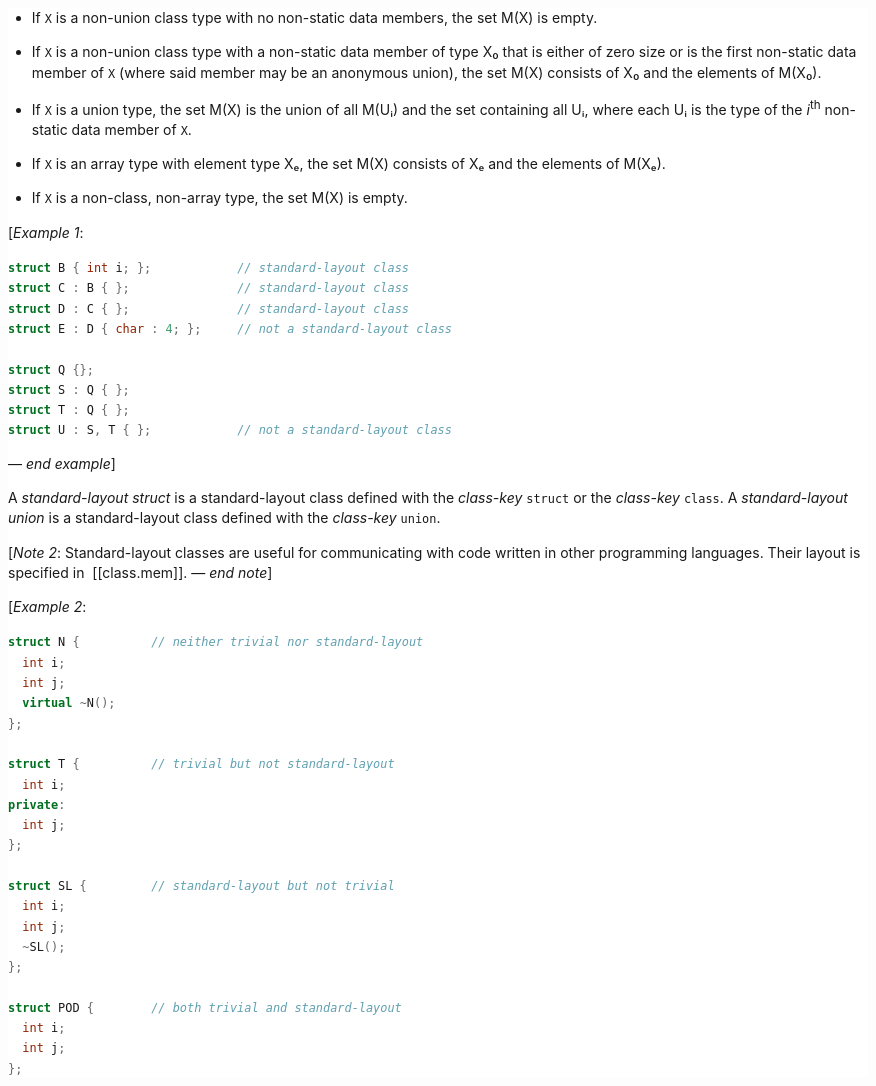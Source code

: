   - If `X` is a non-union class type with no non-static data members,
    the set M(X) is empty.

  - If `X` is a non-union class type with a non-static data member of
    type X₀ that is either of zero size or is the first non-static data
    member of `X` (where said member may be an anonymous union), the set
    M(X) consists of X₀ and the elements of M(X₀).

  - If `X` is a union type, the set M(X) is the union of all M(Uᵢ) and
    the set containing all Uᵢ, where each Uᵢ is the type of the
    $i^\text{th}$ non-static data member of `X`.

  - If `X` is an array type with element type Xₑ, the set M(X) consists
    of Xₑ and the elements of M(Xₑ).

  - If `X` is a non-class, non-array type, the set M(X) is empty.

\[*Example 1*:

``` cpp
struct B { int i; };            // standard-layout class
struct C : B { };               // standard-layout class
struct D : C { };               // standard-layout class
struct E : D { char : 4; };     // not a standard-layout class

struct Q {};
struct S : Q { };
struct T : Q { };
struct U : S, T { };            // not a standard-layout class
```

— *end example*\]

A *standard-layout struct* is a standard-layout class defined with the
*class-key* `struct` or the *class-key* `class`. A
*standard-layout union* is a standard-layout class defined with the
*class-key* `union`.

\[*Note 2*: Standard-layout classes are useful for communicating with
code written in other programming languages. Their layout is specified
in  [[class.mem]]. — *end note*\]

\[*Example 2*:

``` cpp
struct N {          // neither trivial nor standard-layout
  int i;
  int j;
  virtual ~N();
};

struct T {          // trivial but not standard-layout
  int i;
private:
  int j;
};

struct SL {         // standard-layout but not trivial
  int i;
  int j;
  ~SL();
};

struct POD {        // both trivial and standard-layout
  int i;
  int j;
};
```
